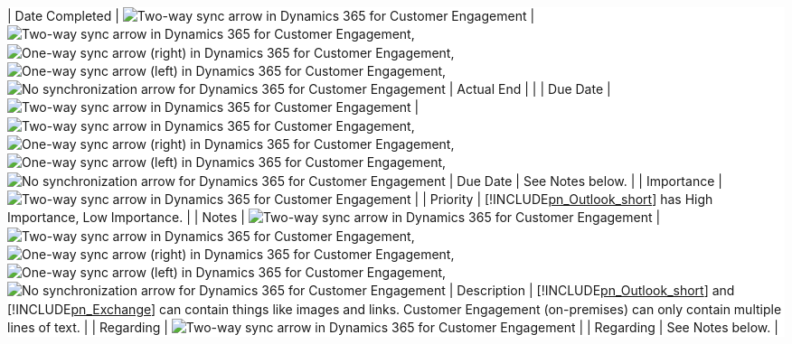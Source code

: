 | Date Completed | ![Two-way sync arrow in Dynamics 365 for Customer Engagement](../admin/media/two-way-sync-arrow.png "Two-way sync arrow in Dynamics 365 for Customer Engagement") | ![Two-way sync arrow in Dynamics 365 for Customer Engagement](../admin/media/two-way-sync-arrow.png "Two-way sync arrow in Dynamics 365 for Customer Engagement"), ![One-way sync arrow (right) in Dynamics 365 for Customer Engagement](../admin/media/one-way-sync-arrow-right.png "One-way sync arrow (right) in Dynamics 365 for Customer Engagement"), ![One-way sync arrow (left) in Dynamics 365 for Customer Engagement](../admin/media/one-way-sync-arrow-left.png "One-way sync arrow (left) in Dynamics 365 for Customer Engagement"), ![No synchronization arrow for Dynamics 365 for Customer Engagement](../admin/media/no-sync-arrow.png "No synchronization arrow for Dynamics 365 for Customer Engagement") |     Actual End     |                                                                                                                                                                                                                                                                      |
|    Due Date    | ![Two-way sync arrow in Dynamics 365 for Customer Engagement](../admin/media/two-way-sync-arrow.png "Two-way sync arrow in Dynamics 365 for Customer Engagement") | ![Two-way sync arrow in Dynamics 365 for Customer Engagement](../admin/media/two-way-sync-arrow.png "Two-way sync arrow in Dynamics 365 for Customer Engagement"), ![One-way sync arrow (right) in Dynamics 365 for Customer Engagement](../admin/media/one-way-sync-arrow-right.png "One-way sync arrow (right) in Dynamics 365 for Customer Engagement"), ![One-way sync arrow (left) in Dynamics 365 for Customer Engagement](../admin/media/one-way-sync-arrow-left.png "One-way sync arrow (left) in Dynamics 365 for Customer Engagement"), ![No synchronization arrow for Dynamics 365 for Customer Engagement](../admin/media/no-sync-arrow.png "No synchronization arrow for Dynamics 365 for Customer Engagement") |      Due Date      |                                                                                                                           See Notes below.                                                                                                                           |
|   Importance   | ![Two-way sync arrow in Dynamics 365 for Customer Engagement](../admin/media/two-way-sync-arrow.png "Two-way sync arrow in Dynamics 365 for Customer Engagement") |                                                                                                                                                                                                                                                                                                                                                                                                                                                                                                                              |      Priority      |                                                                                  [!INCLUDE[pn_Outlook_short](../includes/pn-outlook-short.md)] has High Importance, Low Importance.                                                                                  |
|     Notes      | ![Two-way sync arrow in Dynamics 365 for Customer Engagement](../admin/media/two-way-sync-arrow.png "Two-way sync arrow in Dynamics 365 for Customer Engagement") | ![Two-way sync arrow in Dynamics 365 for Customer Engagement](../admin/media/two-way-sync-arrow.png "Two-way sync arrow in Dynamics 365 for Customer Engagement"), ![One-way sync arrow (right) in Dynamics 365 for Customer Engagement](../admin/media/one-way-sync-arrow-right.png "One-way sync arrow (right) in Dynamics 365 for Customer Engagement"), ![One-way sync arrow (left) in Dynamics 365 for Customer Engagement](../admin/media/one-way-sync-arrow-left.png "One-way sync arrow (left) in Dynamics 365 for Customer Engagement"), ![No synchronization arrow for Dynamics 365 for Customer Engagement](../admin/media/no-sync-arrow.png "No synchronization arrow for Dynamics 365 for Customer Engagement") |    Description     | [!INCLUDE[pn_Outlook_short](../includes/pn-outlook-short.md)] and [!INCLUDE[pn_Exchange](../includes/pn-exchange.md)] can contain things like images and links. Customer Engagement (on-premises) can only contain multiple lines of text. |
|   Regarding    | ![Two-way sync arrow in Dynamics 365 for Customer Engagement](../admin/media/two-way-sync-arrow.png "Two-way sync arrow in Dynamics 365 for Customer Engagement") |                                                                                                                                                                                                                                                                                                                                                                                                                                                                                                                              |     Regarding      |                                                                                                                           See Notes below.                                                                                                                           |